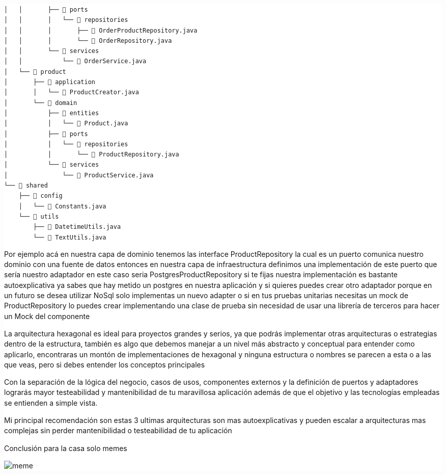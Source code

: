 ```
│   │       ├──  ports
│   │       │   └──  repositories
│   │       │       ├──  OrderProductRepository.java
│   │       │       └──  OrderRepository.java
│   │       └──  services
│   │           └──  OrderService.java
│   └──  product
│       ├──  application
│       │   └──  ProductCreator.java
│       └──  domain
│           ├──  entities
│           │   └──  Product.java
│           ├──  ports
│           │   └──  repositories
│           │       └──  ProductRepository.java
│           └──  services
│               └──  ProductService.java
└──  shared
    ├──  config
    │   └──  Constants.java
    └──  utils
        ├──  DatetimeUtils.java
        └──  TextUtils.java

```


Por ejemplo acá en nuestra capa de dominio tenemos las interface ProductRepository la cual es un puerto comunica nuestro dominio con una fuente de datos entonces en nuestra capa de infraestructura definimos una implementación de este puerto que sería nuestro adaptador en este caso seria PostgresProductRepository si te fijas nuestra implementación es bastante autoexplicativa ya sabes que hay metido un postgres en nuestra aplicación y si quieres puedes crear otro adaptador porque en un futuro se desea utilizar NoSql solo implementas un nuevo adapter o si en tus pruebas unitarias necesitas un mock de ProductRepository lo puedes crear implementando una clase de prueba sin necesidad de usar una librería de terceros para hacer un Mock del componente

La arquitectura hexagonal es ideal para proyectos grandes y serios, ya que podrás implementar otras arquitecturas o estrategias dentro de la estructura, también es algo que debemos manejar a un nivel más abstracto y conceptual para entender como aplicarlo, encontraras un montón de implementaciones de hexagonal y ninguna estructura o nombres se parecen a esta o a las que veas, pero si debes entender los conceptos principales


Con la separación de la lógica del negocio, casos de usos, componentes externos y la definición de puertos y adaptadores lograrás mayor testeabilidad y mantenibilidad de tu maravillosa aplicación además de que el objetivo y las tecnologías empleadas se entienden a simple vista.

Mi principal recomendación son estas 3 ultimas arquitecturas
son mas autoexplicativas y pueden escalar a arquitecturas mas complejas sin perder mantenibilidad o testeabilidad de tu aplicación


Conclusión para la casa solo memes

![meme](https://i.ibb.co/xMC9HDn/memepost2.jpg)